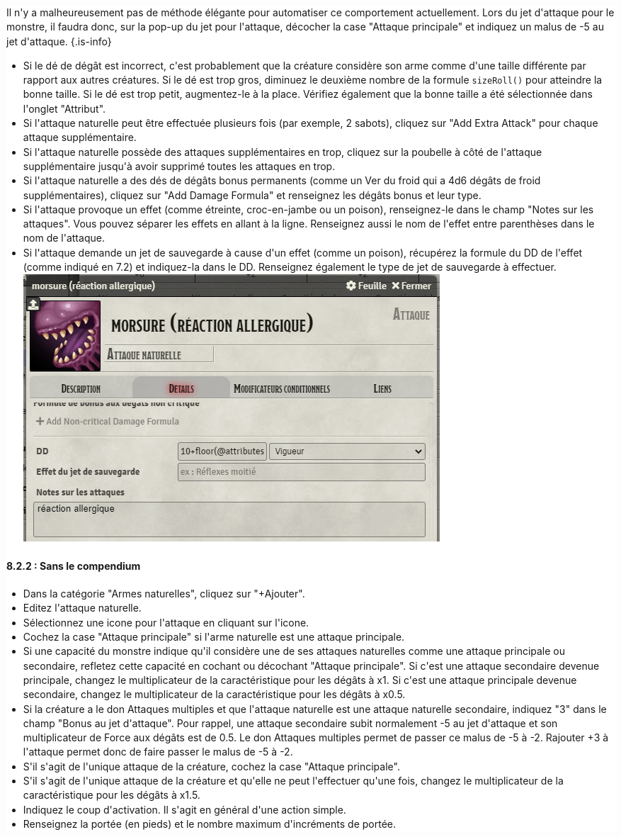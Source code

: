 Il n'y a malheureusement pas de méthode élégante pour automatiser ce comportement actuellement. Lors du jet d'attaque pour le monstre, il faudra donc, sur la pop-up du jet pour l'attaque, décocher la case "Attaque principale" et indiquez un malus de -5 au jet d'attaque.
{.is-info}
- Si le dé de dégât est incorrect, c'est probablement que la créature considère son arme comme d'une taille différente par rapport aux autres créatures. Si le dé est trop gros, diminuez le deuxième nombre de la formule `sizeRoll()` pour atteindre la bonne taille. Si le dé est trop petit, augmentez-le à la place. Vérifiez également que la bonne taille a été sélectionnée dans l'onglet "Attribut".
- Si l'attaque naturelle peut être effectuée plusieurs fois (par exemple, 2 sabots), cliquez sur "Add Extra Attack" pour chaque attaque supplémentaire.
- Si l'attaque naturelle possède des attaques supplémentaires en trop, cliquez sur la poubelle à côté de l'attaque supplémentaire jusqu'à avoir supprimé toutes les attaques en trop.
- Si l'attaque naturelle a des dés de dégâts bonus permanents (comme un Ver du froid qui a 4d6 dégâts de froid supplémentaires), cliquez sur "Add Damage Formula" et renseignez les dégâts bonus et leur type.
- Si l'attaque provoque un effet (comme étreinte, croc-en-jambe ou un poison), renseignez-le dans le champ "Notes sur les attaques". Vous pouvez séparer les effets en allant à la ligne. Renseignez aussi le nom de l'effet entre parenthèses dans le nom de l'attaque.
- Si l'attaque demande un jet de sauvegarde à cause d'un effet (comme un poison), récupérez la formule du DD de l'effet (comme indiqué en 7.2) et indiquez-la dans le DD. Renseignez également le type de jet de sauvegarde à effectuer.
![morsure_reaction_allergique.png](/pf1/morsure_reaction_allergique.png)

#### 8.2.2 : Sans le compendium

- Dans la catégorie "Armes naturelles", cliquez sur "+Ajouter".
- Editez l'attaque naturelle.
- Sélectionnez une icone pour l'attaque en cliquant sur l'icone.
- Cochez la case "Attaque principale" si l'arme naturelle est une attaque principale.
- Si une capacité du monstre indique qu'il considère une de ses attaques naturelles comme une attaque principale ou secondaire, refletez cette capacité en cochant ou décochant "Attaque principale".
Si c'est une attaque secondaire devenue principale, changez le multiplicateur de la caractéristique pour les dégâts à x1.
Si c'est une attaque principale devenue secondaire, changez le multiplicateur de la caractéristique pour les dégâts à x0.5.
- Si la créature a le don Attaques multiples et que l'attaque naturelle est une attaque naturelle secondaire, indiquez "3" dans le champ "Bonus au jet d'attaque".
Pour rappel, une attaque secondaire subit normalement -5 au jet d'attaque et son multiplicateur de Force aux dégâts est de 0.5. Le don Attaques multiples permet de passer ce malus de -5 à -2. Rajouter +3 à l'attaque permet donc de faire passer le malus de -5 à -2.
- S'il s'agit de l'unique attaque de la créature, cochez la case "Attaque principale".
- S'il s'agit de l'unique attaque de la créature et qu'elle ne peut l'effectuer qu'une fois, changez le multiplicateur de la caractéristique pour les dégâts à x1.5.
- Indiquez le coup d'activation. Il s'agit en général d'une action simple.
- Renseignez la portée (en pieds) et le nombre maximum d'incréments de portée.